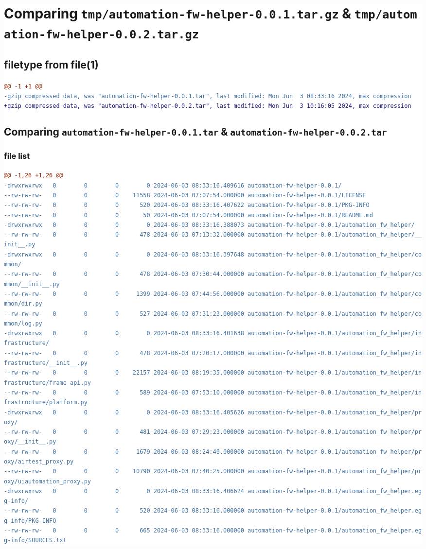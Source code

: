 # Comparing `tmp/automation-fw-helper-0.0.1.tar.gz` & `tmp/automation-fw-helper-0.0.2.tar.gz`

## filetype from file(1)

```diff
@@ -1 +1 @@
-gzip compressed data, was "automation-fw-helper-0.0.1.tar", last modified: Mon Jun  3 08:33:16 2024, max compression
+gzip compressed data, was "automation-fw-helper-0.0.2.tar", last modified: Mon Jun  3 10:16:05 2024, max compression
```

## Comparing `automation-fw-helper-0.0.1.tar` & `automation-fw-helper-0.0.2.tar`

### file list

```diff
@@ -1,26 +1,26 @@
-drwxrwxrwx   0        0        0        0 2024-06-03 08:33:16.409616 automation-fw-helper-0.0.1/
--rw-rw-rw-   0        0        0    11558 2024-06-03 07:07:54.000000 automation-fw-helper-0.0.1/LICENSE
--rw-rw-rw-   0        0        0      520 2024-06-03 08:33:16.407622 automation-fw-helper-0.0.1/PKG-INFO
--rw-rw-rw-   0        0        0       50 2024-06-03 07:07:54.000000 automation-fw-helper-0.0.1/README.md
-drwxrwxrwx   0        0        0        0 2024-06-03 08:33:16.388073 automation-fw-helper-0.0.1/automation_fw_helper/
--rw-rw-rw-   0        0        0      478 2024-06-03 07:13:32.000000 automation-fw-helper-0.0.1/automation_fw_helper/__init__.py
-drwxrwxrwx   0        0        0        0 2024-06-03 08:33:16.397648 automation-fw-helper-0.0.1/automation_fw_helper/common/
--rw-rw-rw-   0        0        0      478 2024-06-03 07:30:44.000000 automation-fw-helper-0.0.1/automation_fw_helper/common/__init__.py
--rw-rw-rw-   0        0        0     1399 2024-06-03 07:44:56.000000 automation-fw-helper-0.0.1/automation_fw_helper/common/dir.py
--rw-rw-rw-   0        0        0      527 2024-06-03 07:31:23.000000 automation-fw-helper-0.0.1/automation_fw_helper/common/log.py
-drwxrwxrwx   0        0        0        0 2024-06-03 08:33:16.401638 automation-fw-helper-0.0.1/automation_fw_helper/infrastructure/
--rw-rw-rw-   0        0        0      478 2024-06-03 07:20:17.000000 automation-fw-helper-0.0.1/automation_fw_helper/infrastructure/__init__.py
--rw-rw-rw-   0        0        0    22157 2024-06-03 08:19:35.000000 automation-fw-helper-0.0.1/automation_fw_helper/infrastructure/frame_api.py
--rw-rw-rw-   0        0        0      589 2024-06-03 07:53:10.000000 automation-fw-helper-0.0.1/automation_fw_helper/infrastructure/platform.py
-drwxrwxrwx   0        0        0        0 2024-06-03 08:33:16.405626 automation-fw-helper-0.0.1/automation_fw_helper/proxy/
--rw-rw-rw-   0        0        0      481 2024-06-03 07:29:23.000000 automation-fw-helper-0.0.1/automation_fw_helper/proxy/__init__.py
--rw-rw-rw-   0        0        0     1679 2024-06-03 08:24:49.000000 automation-fw-helper-0.0.1/automation_fw_helper/proxy/airtest_proxy.py
--rw-rw-rw-   0        0        0    10790 2024-06-03 07:40:25.000000 automation-fw-helper-0.0.1/automation_fw_helper/proxy/uiautomation_proxy.py
-drwxrwxrwx   0        0        0        0 2024-06-03 08:33:16.406624 automation-fw-helper-0.0.1/automation_fw_helper.egg-info/
--rw-rw-rw-   0        0        0      520 2024-06-03 08:33:16.000000 automation-fw-helper-0.0.1/automation_fw_helper.egg-info/PKG-INFO
--rw-rw-rw-   0        0        0      665 2024-06-03 08:33:16.000000 automation-fw-helper-0.0.1/automation_fw_helper.egg-info/SOURCES.txt
```